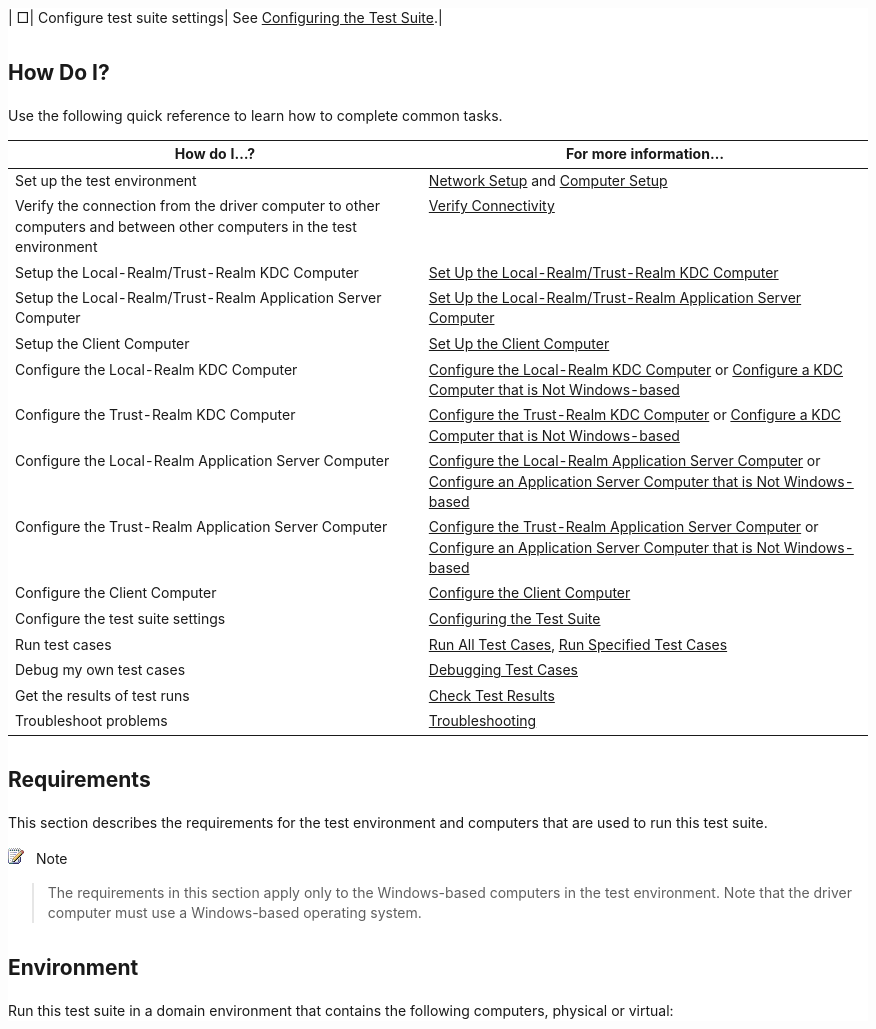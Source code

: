 | □| Configure test suite settings| See [Configuring the Test Suite](#_Toc426622613).| 

## <a name="_Toc426622588"/>How Do I?
Use the following quick reference to learn how to complete common tasks.

|  **How do I…?**|  **For more information…**| 
| -------------| ------------- |
| Set up the test environment| [Network Setup](#_Network_Setup) and [Computer Setup](#_Toc426622602)| 
| Verify the connection from the driver computer to other computers and between other computers in the test environment| [Verify Connectivity](#_Toc426622601)| 
| Setup the Local-Realm/Trust-Realm KDC Computer| [Set Up the Local-Realm/Trust-Realm KDC Computer](#_Toc426622603)| 
| Setup the Local-Realm/Trust-Realm Application Server Computer| [Set Up the Local-Realm/Trust-Realm Application Server Computer](#_Toc426622603)| 
| Setup the Client Computer| [Set Up the Client Computer](#_Toc426622605)| 
| Configure the Local-Realm KDC Computer| [Configure the Local-Realm KDC Computer](#_Toc426622608) or [Configure a KDC Computer that is Not Windows-based](#_Toc426622613)| 
| Configure the Trust-Realm KDC Computer| [Configure the Trust-Realm KDC Computer](#_Toc426622610) or [Configure a KDC Computer that is Not Windows-based](#_Toc426622613)| 
| Configure the Local-Realm Application Server Computer| [Configure the Local-Realm Application Server Computer](#_Toc426622609) or [Configure an Application Server Computer that is Not Windows-based](#_Toc426622613)| 
| Configure the Trust-Realm Application Server Computer| [Configure the Trust-Realm Application Server Computer](#_Toc426622611) or [Configure an Application Server Computer that is Not Windows-based](#_Toc426622613)| 
| Configure the Client Computer| [Configure the Client Computer](#_Toc426622612)| 
| Configure the test suite settings| [Configuring the Test Suite](#_Toc426622613)| 
| Run test cases| [Run All Test Cases](#_Toc426622617), [Run Specified Test Cases](#_Toc426622618)| 
| Debug my own test cases| [Debugging Test Cases](#_Toc426622620)| 
| Get the results of test runs| [Check Test Results](#_Toc426622619)| 
| Troubleshoot problems| [Troubleshooting](#_Toc426622621)| 

## <a name="_Toc426622589"/>Requirements 

This section describes the requirements for the test environment and computers that are used to run this test suite.

![image2.png](./image/MS-AZOD_ODUserGuide/image2.png)
Note 

>The requirements in this section apply only to the Windows-based computers in the test environment. Note that the driver computer must use a Windows-based operating system.

## <a name="_Toc426622590"/>Environment

Run this test suite in a domain environment that contains the following computers, physical or virtual: 
